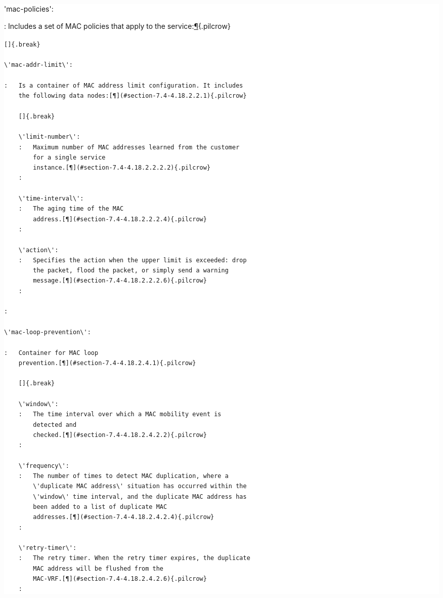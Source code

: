 \'mac-policies\':

:   Includes a set of MAC policies that apply to the
    service:[¶](#section-7.4-4.18.1){.pilcrow}

    []{.break}

    \'mac-addr-limit\':

    :   Is a container of MAC address limit configuration. It includes
        the following data nodes:[¶](#section-7.4-4.18.2.2.1){.pilcrow}

        []{.break}

        \'limit-number\':
        :   Maximum number of MAC addresses learned from the customer
            for a single service
            instance.[¶](#section-7.4-4.18.2.2.2.2){.pilcrow}
        :   

        \'time-interval\':
        :   The aging time of the MAC
            address.[¶](#section-7.4-4.18.2.2.2.4){.pilcrow}
        :   

        \'action\':
        :   Specifies the action when the upper limit is exceeded: drop
            the packet, flood the packet, or simply send a warning
            message.[¶](#section-7.4-4.18.2.2.2.6){.pilcrow}
        :   

    :   

    \'mac-loop-prevention\':

    :   Container for MAC loop
        prevention.[¶](#section-7.4-4.18.2.4.1){.pilcrow}

        []{.break}

        \'window\':
        :   The time interval over which a MAC mobility event is
            detected and
            checked.[¶](#section-7.4-4.18.2.4.2.2){.pilcrow}
        :   

        \'frequency\':
        :   The number of times to detect MAC duplication, where a
            \'duplicate MAC address\' situation has occurred within the
            \'window\' time interval, and the duplicate MAC address has
            been added to a list of duplicate MAC
            addresses.[¶](#section-7.4-4.18.2.4.2.4){.pilcrow}
        :   

        \'retry-timer\':
        :   The retry timer. When the retry timer expires, the duplicate
            MAC address will be flushed from the
            MAC-VRF.[¶](#section-7.4-4.18.2.4.2.6){.pilcrow}
        :   

